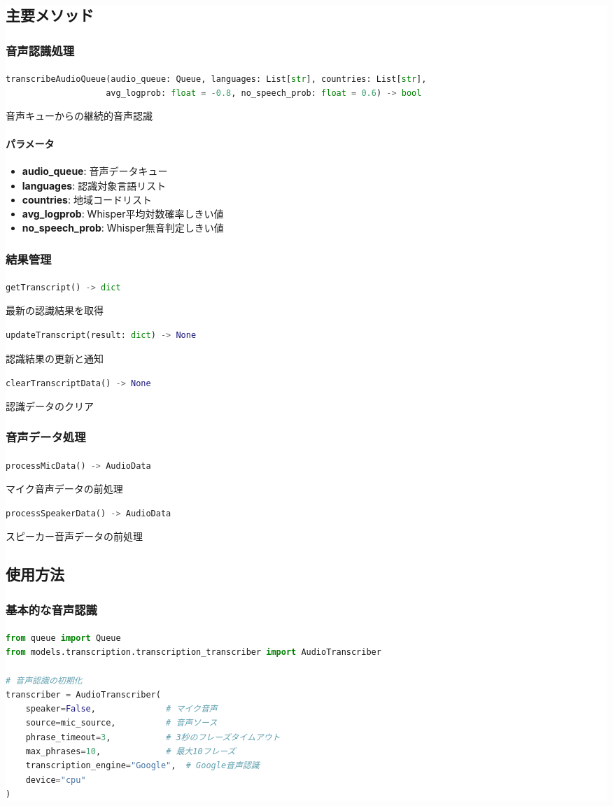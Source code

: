 ## 主要メソッド

### 音声認識処理

```python
transcribeAudioQueue(audio_queue: Queue, languages: List[str], countries: List[str],
                    avg_logprob: float = -0.8, no_speech_prob: float = 0.6) -> bool
```

音声キューからの継続的音声認識

#### パラメータ
- **audio_queue**: 音声データキュー
- **languages**: 認識対象言語リスト
- **countries**: 地域コードリスト  
- **avg_logprob**: Whisper平均対数確率しきい値
- **no_speech_prob**: Whisper無音判定しきい値

### 結果管理

```python
getTranscript() -> dict
```

最新の認識結果を取得

```python
updateTranscript(result: dict) -> None
```

認識結果の更新と通知

```python
clearTranscriptData() -> None
```

認識データのクリア

### 音声データ処理

```python
processMicData() -> AudioData
```

マイク音声データの前処理

```python
processSpeakerData() -> AudioData
```

スピーカー音声データの前処理

## 使用方法

### 基本的な音声認識

```python
from queue import Queue
from models.transcription.transcription_transcriber import AudioTranscriber

# 音声認識の初期化
transcriber = AudioTranscriber(
    speaker=False,              # マイク音声
    source=mic_source,          # 音声ソース
    phrase_timeout=3,           # 3秒のフレーズタイムアウト
    max_phrases=10,             # 最大10フレーズ
    transcription_engine="Google",  # Google音声認識
    device="cpu"
)
```